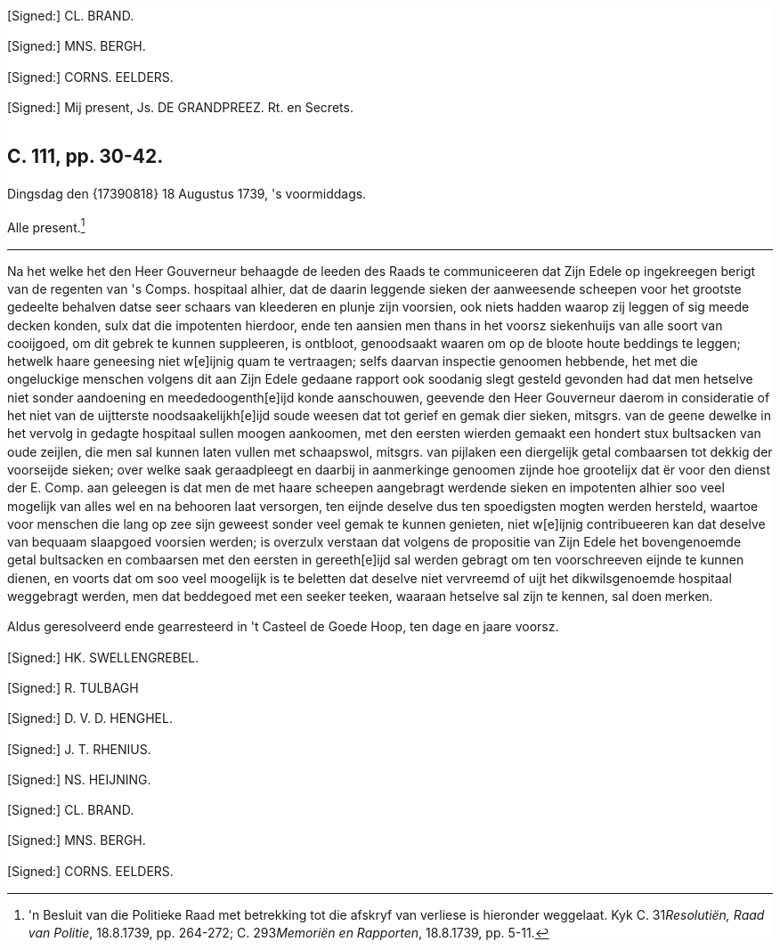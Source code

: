 [Signed:] CL. BRAND.

[Signed:] MNS. BERGH.

[Signed:] CORNS. EELDERS.

[Signed:] Mij present, Js. DE GRANDPREEZ. Rt. en Secrets.

## C. 111, pp. 30-42.

Dingsdag den {17390818} 18 Augustus 1739, 's voormiddags.

Alle present.[^21] 

- - - - - - - - - - - - - - - - - - - - - - - -

Na het welke het den Heer Gouverneur behaagde de leeden des Raads te communiceeren dat Zijn Edele op ingekreegen berigt van de regenten van 's Comps. hospitaal alhier, dat de daarin leggende sieken der aanweesende scheepen voor het grootste gedeelte behalven datse seer schaars van kleederen en plunje zijn voorsien, ook niets hadden waarop zij leggen of sig meede decken konden, sulx dat die impotenten hierdoor, ende ten aansien men thans in het voorsz siekenhuijs van alle soort van cooijgoed, om dit gebrek te kunnen suppleeren, is ontbloot, genoodsaakt waaren om op de bloote houte beddings te leggen; hetwelk haare geneesing niet w[e]ijnig quam te vertraagen; selfs daarvan inspectie genoomen hebbende, het met die ongeluckige menschen volgens dit aan Zijn Edele gedaane rapport ook soodanig slegt gesteld gevonden had dat men hetselve niet sonder aandoening en meededoogenth[e]ijd konde aanschouwen, geevende den Heer Gouverneur daerom in consideratie of het niet van de uijtterste noodsaakelijkh[e]ijd soude weesen dat tot gerief en gemak dier sieken, mitsgrs. van de geene dewelke in het vervolg in gedagte hospitaal sullen moogen aankoomen, met den eersten wierden gemaakt een hondert stux bultsacken van oude zeijlen, die men sal kunnen laten vullen met schaapswol, mitsgrs. van pijlaken een diergelijk getal combaarsen tot dekkig der voorseijde sieken; over welke saak geraadpleegt en daarbij in aanmerkinge genoomen zijnde hoe grootelijx dat ër voor den dienst der E. Comp. aan geleegen is dat men de met haare scheepen aangebragt werdende sieken en impotenten alhier soo veel mogelijk van alles wel en na behooren laat versorgen, ten eijnde deselve dus ten spoedigsten mogten werden hersteld, waartoe voor menschen die lang op zee sijn geweest sonder veel gemak te kunnen genieten, niet w[e]ijnig contribueeren kan dat deselve van bequaam slaapgoed voorsien werden; is overzulx verstaan dat volgens de propositie van Zijn Edele het bovengenoemde getal bultsacken en combaarsen met den eersten in gereeth[e]ijd sal werden gebragt om ten voorschreeven eijnde te kunnen dienen, en voorts dat om soo veel moogelijk is te beletten dat deselve niet vervreemd of uijt het dikwilsgenoemde hospitaal weggebragt werden, men dat beddegoed met een seeker teeken, waaraan hetselve sal zijn te kennen, sal doen merken.

Aldus geresolveerd ende gearresteerd in 't Casteel de Goede Hoop, ten dage en jaare voorsz.

[Signed:] HK. SWELLENGREBEL.

[Signed:] R. TULBAGH

[Signed:] D. V. D. HENGHEL.

[Signed:] J. T. RHENIUS.

[Signed:] NS. HEIJNING.

[Signed:] CL. BRAND.

[Signed:] MNS. BERGH.

[Signed:] CORNS. EELDERS.


[^1]: Hy was afkomstig van <span style="border-bottom: 2px dotted #FF0000;">Hanau</span> en was onderweg na <span style="border-bottom: 2px dotted #FF0000;">Gale</span> op <span style="border-bottom: 2px dotted #FF0000;">Ceylon</span> , waarheen hy as predikant gestuur is.
[^2]: Sy was die oudste kind van Daniel Pfeil en Anna Maria Six en is in 1717 aan die Kaap gebore.
[^3]: Die huwelik is op 23.8.1739 in die Kaapse kerk voltrek.
[^4]: Kyk C. 239*Requesten en Nominatiën*, 1739-1740, ongedateer, pp. 36-38.
[^5]: Die <span style="border-bottom: 2px dotted #FF0000;">Liesbeek</span> , wat vir die eerste 20 jaar die grens van die Kaapse nedersetting gevorm het, was aanvanklik bekend as die <span style="border-bottom: 2px dotted #FF0000;">Soete of Verse Rivier</span> . Toe die eerste vryburgers in Februarie 1657 hulle plase aan die oewers van die rivier ontvang het, het Van Riebeeck daarna verwys as die <span style="border-bottom: 2px dotted #FF0000;">Amstel</span> , maar op 2.12.1657 word die naam <span style="border-bottom: 2px dotted #FF0000;">Liesbeek</span> vir die eerste keer gebruik.
[^6]: Kyk C. 239*Requesten en Nominatiën*, 21 .7.1739, pp. 30-33.
[^7]: Die skribent gebruik deurgaans*substituijt*of die Franse*substitut*i.p.v.*substituut*. In die oorspronklike versoekskrif word oral*substitut*gebruik en in die Haagse kopie weer oral*substituit*.
[^8]: Sy naam was eintlik Harmen van den Agtersloot, maar hy het onder die naam Harmen van Mario by die Kompanjie in diens getree. Hy is in <span style="border-bottom: 2px dotted #FF0000;">Culemborg</span> gebore en was getroud met Isabella Fransz van Colombo, gewese slavin van Samuel Elsevier. Van Mario is in 1742 oorlede en sy weduwee vier jaar later.
[^9]: Gerrit van Wyk (1704-1737) was 'n seun van Arie van Wyk en Cornelia Helm. Na die dood van sy eerste vrou, Elisabeth Vivier (1698-1730), met wie hy in 1722 getroud is, is hy weer op 25.3.1731 met Marie Prevót getroud.
[^10]: Hy was die oudste kind van Gerrit van Wyk en Elisabeth Vivier. Op 23.12.1753 is hy met Martha Smit getroud.
[^11]: Johannes Theophilus Rhenius (1718-1755) was die oudste kind van Johannes Tobias Rhenius en Engela Bergh. Hy is op 17.9.1741 met Helena Maria van den Heuvel (1721-1755) getroud. Rhenius het in 1730 as adelbors by die Kompanjie in diens getree en gestyg tot die rang van boekhouer, voordat hy op 31.8.1745 die eerste landdros van die nuwe distrik <span style="border-bottom: 2px dotted #FF0000;">Swellendam</span> geword het.
[^12]:  <span style="border-bottom: 2px dotted #FF0000;">Namakwaland</span> is blykbaar na die Namastam genoem. Die gebied word begrens deur die <span style="border-bottom: 2px dotted #FF0000;">Atlantiese Oseaan</span> in die weste, die <span style="border-bottom: 2px dotted #FF0000;">Olifantsrivier</span> in die suide, die <span style="border-bottom: 2px dotted #FF0000;">Koue Bokkeveldberge</span> in die ooste en die <span style="border-bottom: 2px dotted #FF0000;">Oranjerivier</span> in die noorde. Olof Bergh en sy geselskap het die gebied in 1682 besoek en drie jaar later is hy deur Goewerneur Simon van der Stel gevolg.
[^13]: In die Haagse kopie staan ook <span style="border-bottom: 2px dotted #FF0000;">Ceijlonsse</span> .
[^14]: In die Haagse kopie verbeter na <span style="border-bottom: 2px dotted #FF0000;">Bengaalse</span> .
[^15]: Nicolaas Laubscher (1715-24.6.1769) was 'n seun van Jan Albert Laubscher en Sibelia Pasman. Hy is op 9.11.1742 met Elisabeth Lombard (1723-1754) getroud en na haar dood het hy weer op 10.3.1759 met Sophia Basson in die huwelik getree. Sy versoekskrif kan gevind word in C. 239*Requesten en Nominatiën*, 1739-1740, ongedateer, pp. 39-40.
[^16]: Die getuigskrif, onderteken deur Laubscher se stiefvader en moeder, Jacob Cloete en Sibella Pasman, kan gevind word in C. 239*Requesten en Nominatiën*: getuigskrif, 16.7.1739, p. 41.
[^17]: Kyk C. 446*Inkomende Brieven, Raad van Politie*: skeepsraad, <span style="border-bottom: 2px dotted #0000FF;">Oostrust</span> - Goew. en Raad, Kaap, 1.8.1739, pp. 801-803.
[^18]: Kyk C. 524*Uitgaande Brieven, Raad van Politie*: Goew. en Raad - skeepsraad, <span style="border-bottom: 2px dotted #0000FF;">Oostrust</span> , 13.8.1739, pp. 492-495.
[^19]: In die Haagse kopie verbeter na*en*.
[^20]: In die Haagse kopie verbeter na*behoorlijke*.
[^21]: 'n Besluit van die Politieke Raad met betrekking tot die afskryf van verliese is hieronder weggelaat. Kyk C. 31*Resolutiën, Raad van Politie*, 18.8.1739, pp. 264-272; C. 293*Memoriën en Rapporten*, 18.8.1739, pp. 5-11.
[^22]: Onderstaande besonderhede is ook opgeteken in C. 615*Dag Register*, 31.8.1739, pp. 257-259; C. 760*Memorie Boekje der Verpagtingen van 's Lands Inkomsten*, 31.8.1739, pp. 46-47. Die pagkontrakte kan gevind word in C. 671*Pacht Conditiën*, 31.8.1739, pp. 573-604.
[^23]: Jan Horn van Wolfenbüttel het in 1736 as soldaat na die Kaap gekom en het in 1739 'n vryburger geword. Op 26.7.1739 is hy met Catharina Valk, die weduwee van Carel Diederik Buitendach, getroud. Horn is in 1774 oorlede.
[^24]: Jan Horn van Wolfenbüttel het in 1736 as soldaat na die Kaap gekom en het in 1739 'n vryburger geword. Op 26.7.1739 is hy met Catharina Valk, die weduwee van Carel Diederik Buitendach, getroud. Horn is in 1774 oorlede.
[^25]: Horn was met Buitendach se weduwee getroud.
[^26]: Kyk C. J.833*Oorspronklike Regsrolle en Notule*(Siviel Alleen), 10.9.1739 en 8.10.1739, pp. 131-132 en 154; C. J.834*Oorspronklike Regsrolle en Notule*(Siviel Alleen), 21 .8.1740, p. 21; C. J.22*Oorspronklike Regsrolle en Notule*(Krimineel Alleen), 28.1.1740, pp. 4-6.
[^27]: Kyk C. 422*Inkomende Brieven, Raad van Politie II*: Here XVII - Goew. en Raad, Kaap, 14.7.1695, pp. 437-438.
[^28]: 'n Besluit van die Politieke Raad in verband met die afskrywing van verliese, is hieronder weggelaat. Kyk C. 31*Resolutiën, Raad van Politie*, 15.9.1739, pp. 284-290; C. 293*Memoriën en Rapporten*, 31.8.1739 en 5.9.1739, pp. 13-14, 17-19 en 21.
[^29]: Kyk C. 293*Memoriën en Rapporten*, 15.9.1739, p. 23.
[^30]: Kyk C. 356*Attestatiën*, 1.9.1739, pp. 551, 555, 559, 563-564, 567, 571, 575 en 579.
[^31]: Die kopiïs van die Haagse kopie het ook geskryf*leijfeijgenen*i.p.v.*lijfeijgenen*.
[^32]: Hierdie besluit is waarskynlik geneem na aanleiding van 'n verslag oor die toestand waarin die Kompanjiesgeboue verkeer het. Vgl. C. 356*Attestatiën*: rapport, 31.8.1739, pp. 603-607.
[^33]: Daar was in 1739 drie Jacobus Bothas aan die Kaap, t.w. Jacobus (1692-1781), sy seun Jacobus (gebore 1717), en Jacobus (1717-1800), 'n seun van Theunis Botha.
[^34]: Kyk C. 239*Requesten en Nominatiën*, 1739-1740, ongedateer, pp. 48-49.
[^35]: Kyk C. 446*Inkomende Brieven, Raad van Politie*: landdros en burgerkrygsraad, <span style="border-bottom: 2px dotted #FF0000;">Stellenbosch</span> Goew. en Raad, Kaap, 28.9.1739, pp. 837-839.
[^36]: In die Haagse kopie staan ook*excerceeren*i.p.v.*exerceeren*.
[^37]: In die Haagse kopie verbeter na*verstrekt*.
[^38]: Die gekursiveerde woord is tussen die reëls bygeskryf.
[^39]: Barend Artois van Haarlem is op 23.5.1734 met Agatha Admiraals van Amsterdam, die weduwee van Jacobus Heuning, getroud. Artois is in 1750 oorlede en sy weduwee op 10.6.1765.
[^40]: Vermoedelik word 'n hiëna of wildehond bedoel.
[^41]: In die Haagse kopie verbeter na*overlijden*.
[^42]: Hendrik Storm van Leeuwarden was 'n soldaat toe hy in 1731 na die Kaap gekom het en hy het gevorder tot die rang van luitenant. Hy is op 10.6.1742 met Magdalena van den Heever getroud.
[^43]: Kyk C. 239*Requesten en Nominatiën*, 6.10.1739 en 1.10.1739, pp. 56-60 en 61-64, en uittreksel uit notule van weeskamer, 14.9.1739, pp. 65-68.
[^44]: In sowel die oorspronklike versoekskrif as die Haagse kopie staan ook*fraudaleuse*i.p.v.*frauduleuse*.
[^45]: Kyk C. J.2510 Rekweste, 23.5.1738, pp. 125-127.
[^46]: Kyk C. J.2510 Rekweste: rapport, 3.7.1738, pp. 128-133.
[^47]: Kyk C. J.832*Oorspronklike Regsrolle en Notule*(Siviel Alleen), 17.7.1738, pp. 94-98.
[^48]: Kyk C. J.2510 Rekweste, 1736-1739, ongedateer, pp. 134-137.
[^49]: Kyk C. J.833*Oorspronklike Regsrolle en Notule*(Siviel Alleen), 16.4.1739, pp. 65-67.
[^50]: In die oorspronklike versoekskrif sowel as in die Haagse kopie staan ook*diffinitive*i.p.v.*definitieve*.
[^51]: In sowel die oorspronklike versoekskrif as die Haagse kopie staan ook*fraudaleusen*i.p.v.*frauduleusen*.
[^52]: In die oorspronklike versoekskrif staan*frauduleutse*.
[^53]: Die skrywers van sowel die oorspronklike versoekskrif as die Haagse kopie het ook die oud-franse vorm*guarandeeren*i.p.v.*garandeeren*gebruik.
[^54]: Aletta Corsenaar (1695 -27.11.1739) was die oudste kind van Willem Corsenaar van Catharina Cruse. Sy is op 14.6.1716 met Adriaan van Kervel (1681-1737) getroud. Die laaste jare van haar lewe was sy 'n invalide en ook geestelik versteur. Op 1.12.1739 is sy langs haar man begrawe.
[^55]: Die kopiïs van die Haagse kopie het ook geskryf*fraudaleuse*.
[^56]: Kyk C. 446*Inkomende Brieven, Raad van Politie*: skeepsraad, <span style="border-bottom: 2px dotted #0000FF;">Oostrust</span> - Goew. en Raad, Kaap, 17.10.1739, pp. 849-851.
[^57]: In die Haagse kopie verbeter na*dan*.
[^58]: In die Haagse kopie verbeter na*en*.
[^59]: Dit is waarskynlik 'n*worp*, d.w.s. 'n lang balk in die agterskip.
[^60]: Kyk C. 524*Uitgaande Brieven, Raad van Politie*: Goew. en Raad - skeepsraad, <span style="border-bottom: 2px dotted #0000FF;">Oostrust</span> , 22.10.1739, pp. 530-533.
[^61]: 'n Besluit van die Politieke Raad, waardeur die bevordering van 'n aantal bemanningslede op die <span style="border-bottom: 2px dotted #0000FF;">Huijs te Marquette</span> goedgekeur is, is hieronder weggelaat. Kyk C. 31*Resolutiën, Raad van Politie*, 22.10.1739, pp. 334-336.